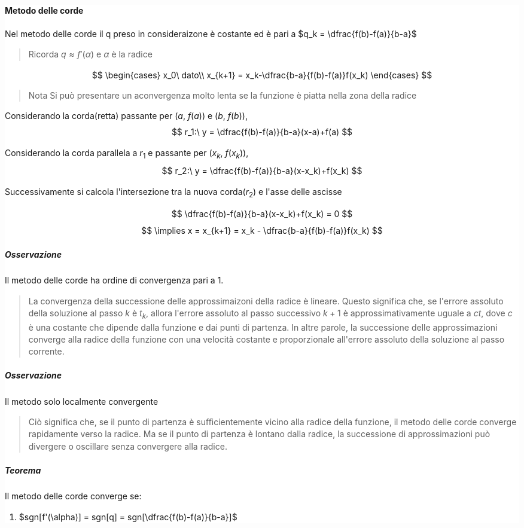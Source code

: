 #### Metodo delle corde

Nel metodo delle corde il q preso in consideraizone è costante ed è pari a $q_k = \dfrac{f(b)-f(a)}{b-a}$
> Ricorda
> $q\approx f'(\alpha)$ e $\alpha$ è la radice

$$
\begin{cases}
x_0\ dato\\
x_{k+1} = x_k-\dfrac{b-a}{f(b)-f(a)}f(x_k)
\end{cases}
$$
> Nota
> Si può presentare un aconvergenza molto lenta se la funzione è piatta nella zona della radice

Considerando la corda(retta) passante per $(a,\ f(a))$ e $(b,\ f(b))$,
$$
r_1:\ y = \dfrac{f(b)-f(a)}{b-a}(x-a)+f(a)
$$

Considerando la corda parallela a $r_1$ e passante per $(x_k,\ f(x_k))$,
$$
r_2:\ y = \dfrac{f(b)-f(a)}{b-a}(x-x_k)+f(x_k)
$$

Successivamente si calcola l'intersezione tra la nuova corda($r_2$) e l'asse delle ascisse

$$
\dfrac{f(b)-f(a)}{b-a}(x-x_k)+f(x_k) = 0
$$
$$
\implies x = x_{k+1} = x_k - \dfrac{b-a}{f(b)-f(a)}f(x_k)
$$

##### Osservazione

Il metodo delle corde ha ordine di convergenza pari a 1.

> La convergenza della successione delle approssimaizoni della radice è lineare. Questo significa che, se l'errore assoluto della soluzione al passo $k$ è $t_k$, allora l'errore assoluto al passo successivo $k+1$ è approssimativamente uguale a $ct$, dove $c$ è una costante che dipende dalla funzione e dai punti di partenza. In altre parole, la successione delle approssimazioni converge alla radice della funzione con una velocità costante e proporzionale all'errore assoluto della soluzione al passo corrente.

##### Osservazione

Il metodo solo localmente convergente

> Ciò significa che, se il punto di partenza è suﬃcientemente vicino alla radice della funzione, il metodo delle corde converge rapidamente verso la radice. Ma se il punto di partenza è lontano dalla radice, la successione di approssimazioni può divergere o oscillare senza convergere alla radice.


##### Teorema
Il metodo delle corde converge se:
1. $sgn[f'(\alpha)] = sgn[q] = sgn[\dfrac{f(b)-f(a)}{b-a}]$
